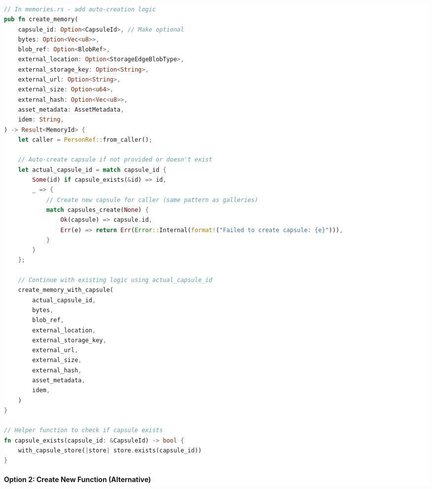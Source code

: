 
```rust
// In memories.rs - add auto-creation logic
pub fn create_memory(
    capsule_id: Option<CapsuleId>, // Make optional
    bytes: Option<Vec<u8>>,
    blob_ref: Option<BlobRef>,
    external_location: Option<StorageEdgeBlobType>,
    external_storage_key: Option<String>,
    external_url: Option<String>,
    external_size: Option<u64>,
    external_hash: Option<Vec<u8>>,
    asset_metadata: AssetMetadata,
    idem: String,
) -> Result<MemoryId> {
    let caller = PersonRef::from_caller();

    // Auto-create capsule if not provided or doesn't exist
    let actual_capsule_id = match capsule_id {
        Some(id) if capsule_exists(&id) => id,
        _ => {
            // Create new capsule for caller (same pattern as galleries)
            match capsules_create(None) {
                Ok(capsule) => capsule.id,
                Err(e) => return Err(Error::Internal(format!("Failed to create capsule: {e}"))),
            }
        }
    };

    // Continue with existing logic using actual_capsule_id
    create_memory_with_capsule(
        actual_capsule_id,
        bytes,
        blob_ref,
        external_location,
        external_storage_key,
        external_url,
        external_size,
        external_hash,
        asset_metadata,
        idem,
    )
}

// Helper function to check if capsule exists
fn capsule_exists(capsule_id: &CapsuleId) -> bool {
    with_capsule_store(|store| store.exists(capsule_id))
}
```

#### Option 2: Create New Function (Alternative)
